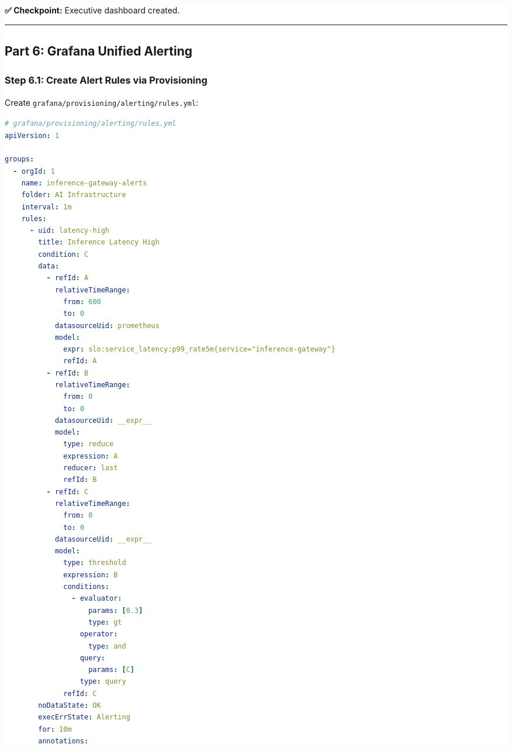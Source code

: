**✅ Checkpoint:** Executive dashboard created.

---

## Part 6: Grafana Unified Alerting

### Step 6.1: Create Alert Rules via Provisioning

Create `grafana/provisioning/alerting/rules.yml`:

```yaml
# grafana/provisioning/alerting/rules.yml
apiVersion: 1

groups:
  - orgId: 1
    name: inference-gateway-alerts
    folder: AI Infrastructure
    interval: 1m
    rules:
      - uid: latency-high
        title: Inference Latency High
        condition: C
        data:
          - refId: A
            relativeTimeRange:
              from: 600
              to: 0
            datasourceUid: prometheus
            model:
              expr: slo:service_latency:p99_rate5m{service="inference-gateway"}
              refId: A
          - refId: B
            relativeTimeRange:
              from: 0
              to: 0
            datasourceUid: __expr__
            model:
              type: reduce
              expression: A
              reducer: last
              refId: B
          - refId: C
            relativeTimeRange:
              from: 0
              to: 0
            datasourceUid: __expr__
            model:
              type: threshold
              expression: B
              conditions:
                - evaluator:
                    params: [0.3]
                    type: gt
                  operator:
                    type: and
                  query:
                    params: [C]
                  type: query
              refId: C
        noDataState: OK
        execErrState: Alerting
        for: 10m
        annotations:
```